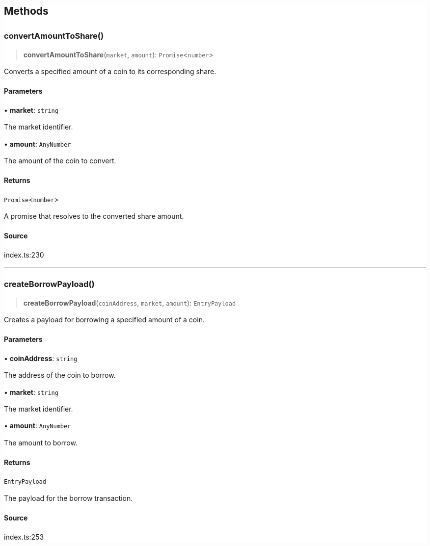 ## Methods

### convertAmountToShare()

> **convertAmountToShare**(`market`, `amount`): `Promise`\<`number`\>

Converts a specified amount of a coin to its corresponding share.

#### Parameters

• **market**: `string`

The market identifier.

• **amount**: `AnyNumber`

The amount of the coin to convert.

#### Returns

`Promise`\<`number`\>

A promise that resolves to the converted share amount.

#### Source

index.ts:230

***

### createBorrowPayload()

> **createBorrowPayload**(`coinAddress`, `market`, `amount`): `EntryPayload`

Creates a payload for borrowing a specified amount of a coin.

#### Parameters

• **coinAddress**: `string`

The address of the coin to borrow.

• **market**: `string`

The market identifier.

• **amount**: `AnyNumber`

The amount to borrow.

#### Returns

`EntryPayload`

The payload for the borrow transaction.

#### Source

index.ts:253
